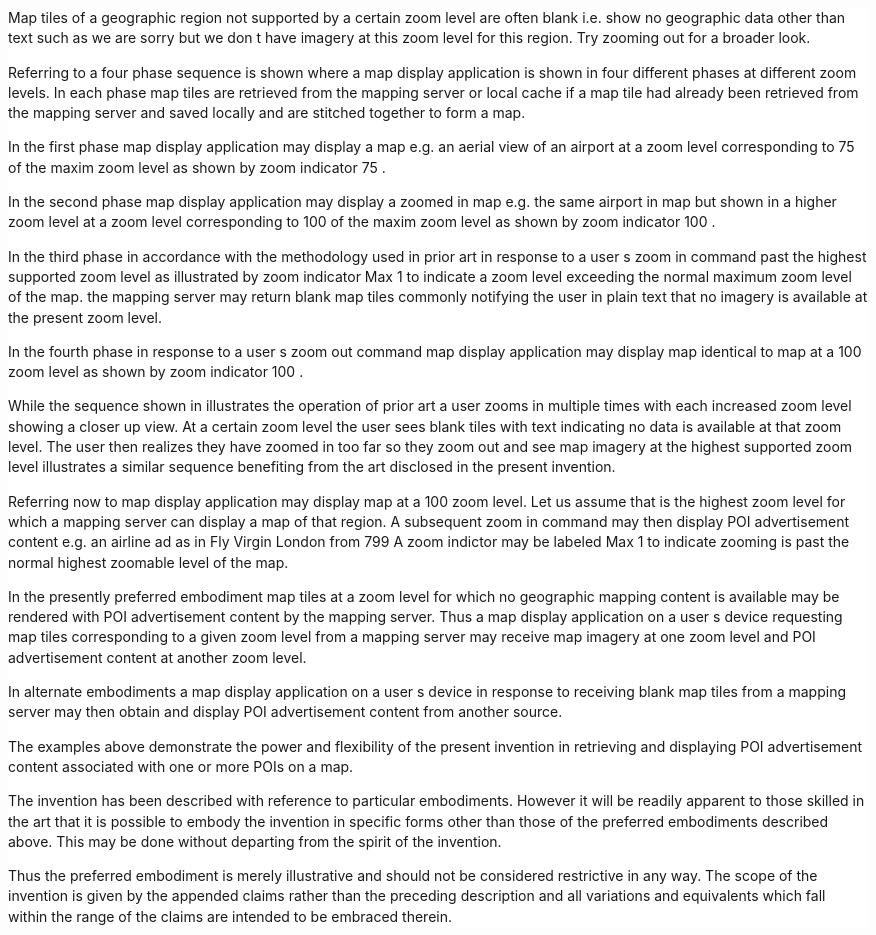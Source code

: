 Map tiles of a geographic region not supported by a certain zoom level are often blank i.e. show no geographic data other than text such as we are sorry but we don t have imagery at this zoom level for this region. Try zooming out for a broader look. 

Referring to a four phase sequence is shown where a map display application is shown in four different phases at different zoom levels. In each phase map tiles are retrieved from the mapping server or local cache if a map tile had already been retrieved from the mapping server and saved locally and are stitched together to form a map.

In the first phase map display application may display a map e.g. an aerial view of an airport at a zoom level corresponding to 75 of the maxim zoom level as shown by zoom indicator 75 . 

In the second phase map display application may display a zoomed in map e.g. the same airport in map but shown in a higher zoom level at a zoom level corresponding to 100 of the maxim zoom level as shown by zoom indicator 100 . 

In the third phase in accordance with the methodology used in prior art in response to a user s zoom in command past the highest supported zoom level as illustrated by zoom indicator Max 1 to indicate a zoom level exceeding the normal maximum zoom level of the map. the mapping server may return blank map tiles commonly notifying the user in plain text that no imagery is available at the present zoom level. 

In the fourth phase in response to a user s zoom out command map display application may display map identical to map at a 100 zoom level as shown by zoom indicator 100 . 

While the sequence shown in illustrates the operation of prior art a user zooms in multiple times with each increased zoom level showing a closer up view. At a certain zoom level the user sees blank tiles with text indicating no data is available at that zoom level. The user then realizes they have zoomed in too far so they zoom out and see map imagery at the highest supported zoom level illustrates a similar sequence benefiting from the art disclosed in the present invention.

Referring now to map display application may display map at a 100 zoom level. Let us assume that is the highest zoom level for which a mapping server can display a map of that region. A subsequent zoom in command may then display POI advertisement content e.g. an airline ad as in Fly Virgin London from 799 A zoom indictor may be labeled Max 1 to indicate zooming is past the normal highest zoomable level of the map.

In the presently preferred embodiment map tiles at a zoom level for which no geographic mapping content is available may be rendered with POI advertisement content by the mapping server. Thus a map display application on a user s device requesting map tiles corresponding to a given zoom level from a mapping server may receive map imagery at one zoom level and POI advertisement content at another zoom level.

In alternate embodiments a map display application on a user s device in response to receiving blank map tiles from a mapping server may then obtain and display POI advertisement content from another source.

The examples above demonstrate the power and flexibility of the present invention in retrieving and displaying POI advertisement content associated with one or more POIs on a map.

The invention has been described with reference to particular embodiments. However it will be readily apparent to those skilled in the art that it is possible to embody the invention in specific forms other than those of the preferred embodiments described above. This may be done without departing from the spirit of the invention.

Thus the preferred embodiment is merely illustrative and should not be considered restrictive in any way. The scope of the invention is given by the appended claims rather than the preceding description and all variations and equivalents which fall within the range of the claims are intended to be embraced therein.

